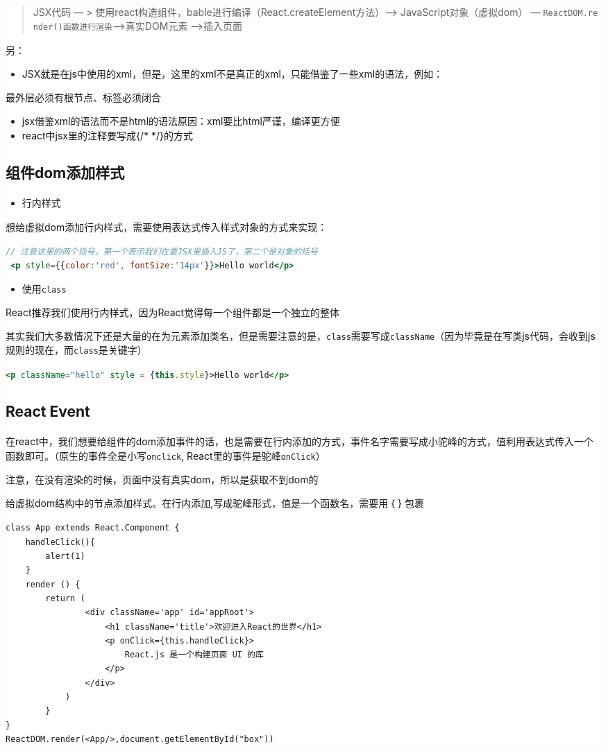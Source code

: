 > JSX代码 — > 使用react构造组件，bable进行编译（React.createElement方法）—> JavaScript对象（虚拟dom） — `ReactDOM.render()函数进行渲染`—>真实DOM元素 —>插入页面



另：

- JSX就是在js中使用的xml，但是，这里的xml不是真正的xml，只能借鉴了一些xml的语法，例如：


最外层必须有根节点、标签必须闭合

- jsx借鉴xml的语法而不是html的语法原因：xml要比html严谨，编译更方便
- react中jsx里的注释要写成{/*  */}的方式





## 组件dom添加样式

- 行内样式

想给虚拟dom添加行内样式，需要使用表达式传入样式对象的方式来实现：

```jsx
// 注意这里的两个括号，第一个表示我们在要JSX里插入JS了，第二个是对象的括号
 <p style={{color:'red', fontSize:'14px'}}>Hello world</p>
```

- 使用`class`

React推荐我们使用行内样式，因为React觉得每一个组件都是一个独立的整体

其实我们大多数情况下还是大量的在为元素添加类名，但是需要注意的是，`class`需要写成`className`（因为毕竟是在写类js代码，会收到js规则的现在，而`class`是关键字）

```jsx
<p className="hello" style = {this.style}>Hello world</p>
```





## React Event

在react中，我们想要给组件的dom添加事件的话，也是需要在行内添加的方式，事件名字需要写成小驼峰的方式，值利用表达式传入一个函数即可。（原生的事件全是小写`onclick`, React里的事件是驼峰`onClick`）

注意，在没有渲染的时候，页面中没有真实dom，所以是获取不到dom的

给虚拟dom结构中的节点添加样式。在行内添加,写成驼峰形式，值是一个函数名，需要用 { } 包裹

```
class App extends React.Component {
	handleClick(){
		alert(1)
	}
    render () {
        return (
                <div className='app' id='appRoot'>
                    <h1 className='title'>欢迎进入React的世界</h1>
                    <p onClick={this.handleClick}>
                    	React.js 是一个构建页面 UI 的库
                    </p>
                </div>
            )
        }
}
ReactDOM.render(<App/>,document.getElementById("box"))
```
